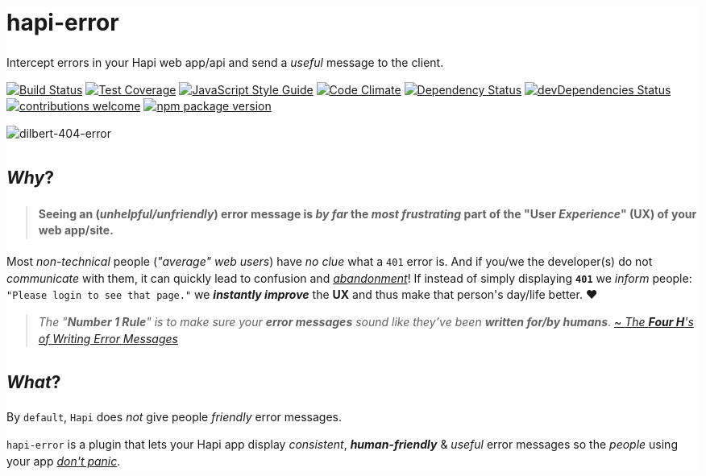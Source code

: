 # hapi-error

Intercept errors in your Hapi web app/api and send a *useful* message to the client.

[![Build Status](https://travis-ci.org/dwyl/hapi-error.svg?branch=master)](https://travis-ci.org/dwyl/hapi-error)
[![Test Coverage](https://img.shields.io/codecov/c/github/dwyl/hapi-error.svg?maxAge=2592000)](https://codecov.io/github/dwyl/hapi-error?branch=master)
[![JavaScript Style Guide](https://img.shields.io/badge/code%20style-goodparts-brightgreen.svg)](https://github.com/dwyl/goodparts)
[![Code Climate](https://codeclimate.com/github/dwyl/hapi-error/badges/gpa.svg)](https://codeclimate.com/github/dwyl/hapi-error)
[![Dependency Status](https://david-dm.org/dwyl/hapi-error.svg)](https://david-dm.org/dwyl/hapi-error)
[![devDependencies Status](https://david-dm.org/dwyl/hapi-error/dev-status.svg)](https://david-dm.org/dwyl/hapi-error?type=dev)
[![contributions welcome](https://img.shields.io/badge/contributions-welcome-brightgreen.svg?style=flat)](https://github.com/dwyl/hapi-error/issues)
[![npm package version](https://img.shields.io/npm/v/hapi-error.svg)](https://www.npmjs.com/package/hapi-error)


![dilbert-404-error](https://cloud.githubusercontent.com/assets/194400/17856406/53feeee4-6875-11e6-8480-d493906f6aa1.png)


## *Why*?

> #### Seeing an (_unhelpful/unfriendly_) error message is _by far_ the _most frustrating_ part of the "**User _Experience_**" (**UX**) of your web app/site.

Most _non-technical_ people (_"average" web users_) have _no clue_
what a `401` error is. And if you/we the developer(s) do not _communicate_ with them, it can quickly lead to confusion and
[_abandonment_](https://en.wikipedia.org/wiki/Abandonment_rate)!
If instead of simply displaying **`401`** we _inform_ people:
`"Please login to see that page."` we _**instantly improve**_
the **UX** and thus make that person's day/life better. :heart:

> _The "**Number 1 Rule**" is to make sure your **error messages**
sound like they’ve been **written for/by humans**_.
[~ _The **Four H**'s of Writing Error Messages_](http://uxmas.com/2012/the-4-hs-of-writing-error-messages)

## *What*?

By `default`, `Hapi` does _not_ give people *friendly* error messages.

`hapi-error` is a plugin that lets your Hapi app display _consistent_, _**human-friendly**_ & *useful*
error messages so the _people_ using your app
[_don't panic_](https://en.wikipedia.org/wiki/Phrases_from_The_Hitchhiker%27s_Guide_to_the_Galaxy#Don.27t_Panic).
